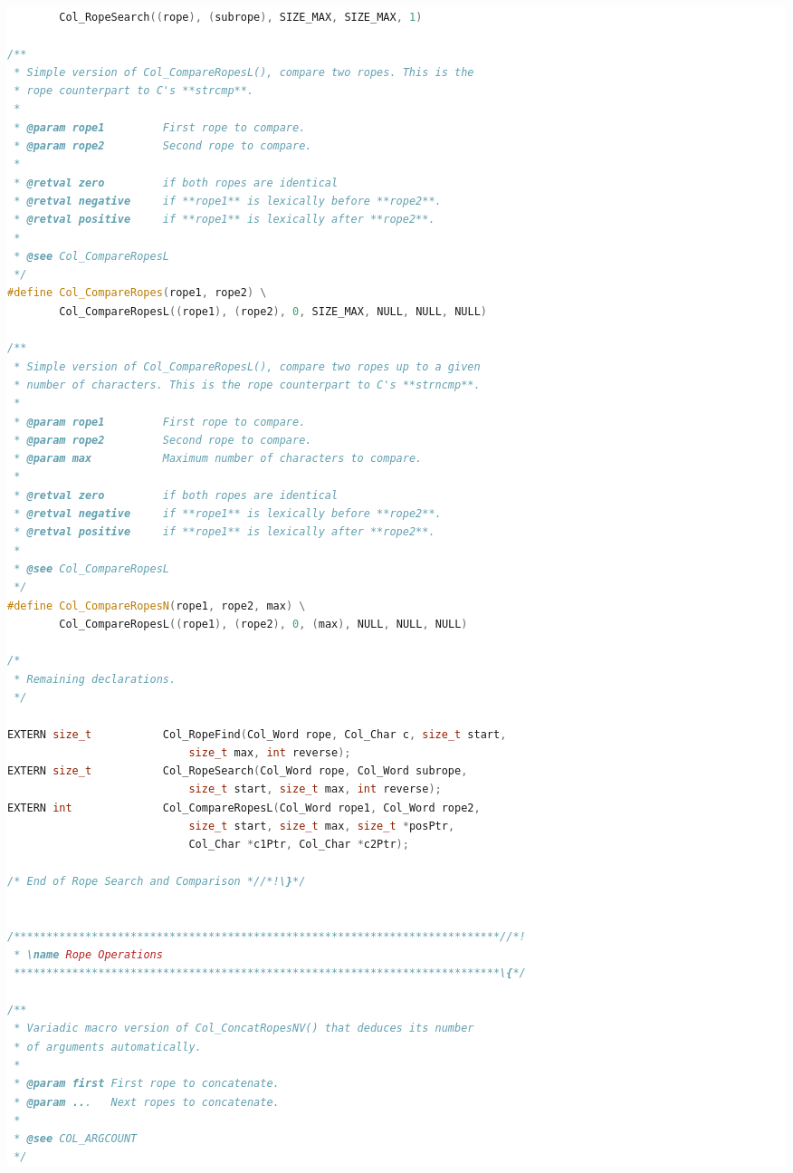 ```cpp
        Col_RopeSearch((rope), (subrope), SIZE_MAX, SIZE_MAX, 1)

/**
 * Simple version of Col_CompareRopesL(), compare two ropes. This is the
 * rope counterpart to C's **strcmp**.
 *
 * @param rope1         First rope to compare.
 * @param rope2         Second rope to compare.
 *
 * @retval zero         if both ropes are identical
 * @retval negative     if **rope1** is lexically before **rope2**.
 * @retval positive     if **rope1** is lexically after **rope2**.
 *
 * @see Col_CompareRopesL
 */
#define Col_CompareRopes(rope1, rope2) \
        Col_CompareRopesL((rope1), (rope2), 0, SIZE_MAX, NULL, NULL, NULL)

/**
 * Simple version of Col_CompareRopesL(), compare two ropes up to a given
 * number of characters. This is the rope counterpart to C's **strncmp**.
 *
 * @param rope1         First rope to compare.
 * @param rope2         Second rope to compare.
 * @param max           Maximum number of characters to compare.
 *
 * @retval zero         if both ropes are identical
 * @retval negative     if **rope1** is lexically before **rope2**.
 * @retval positive     if **rope1** is lexically after **rope2**.
 *
 * @see Col_CompareRopesL
 */
#define Col_CompareRopesN(rope1, rope2, max) \
        Col_CompareRopesL((rope1), (rope2), 0, (max), NULL, NULL, NULL)

/*
 * Remaining declarations.
 */

EXTERN size_t           Col_RopeFind(Col_Word rope, Col_Char c, size_t start,
                            size_t max, int reverse);
EXTERN size_t           Col_RopeSearch(Col_Word rope, Col_Word subrope,
                            size_t start, size_t max, int reverse);
EXTERN int              Col_CompareRopesL(Col_Word rope1, Col_Word rope2,
                            size_t start, size_t max, size_t *posPtr,
                            Col_Char *c1Ptr, Col_Char *c2Ptr);

/* End of Rope Search and Comparison *//*!\}*/


/***************************************************************************//*!
 * \name Rope Operations
 ***************************************************************************\{*/

/**
 * Variadic macro version of Col_ConcatRopesNV() that deduces its number
 * of arguments automatically.
 *
 * @param first First rope to concatenate.
 * @param ...   Next ropes to concatenate.
 *
 * @see COL_ARGCOUNT
 */
```